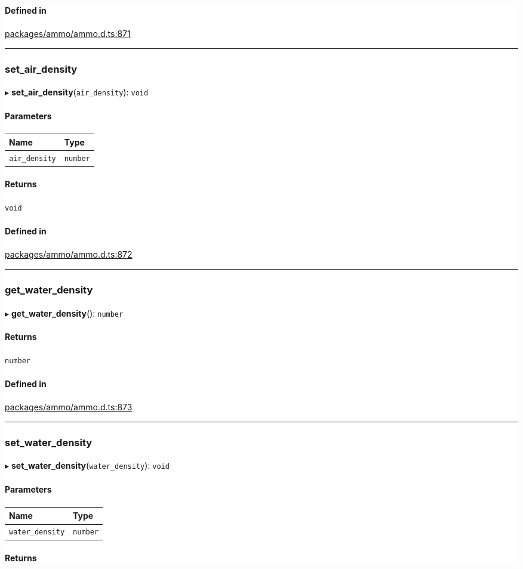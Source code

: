 #### Defined in

[packages/ammo/ammo.d.ts:871](https://github.com/Orillusion/orillusion/blob/main/packages/ammo/ammo.d.ts#L871)

___

### set\_air\_density

▸ **set_air_density**(`air_density`): `void`

#### Parameters

| Name | Type |
| :------ | :------ |
| `air_density` | `number` |

#### Returns

`void`

#### Defined in

[packages/ammo/ammo.d.ts:872](https://github.com/Orillusion/orillusion/blob/main/packages/ammo/ammo.d.ts#L872)

___

### get\_water\_density

▸ **get_water_density**(): `number`

#### Returns

`number`

#### Defined in

[packages/ammo/ammo.d.ts:873](https://github.com/Orillusion/orillusion/blob/main/packages/ammo/ammo.d.ts#L873)

___

### set\_water\_density

▸ **set_water_density**(`water_density`): `void`

#### Parameters

| Name | Type |
| :------ | :------ |
| `water_density` | `number` |

#### Returns
